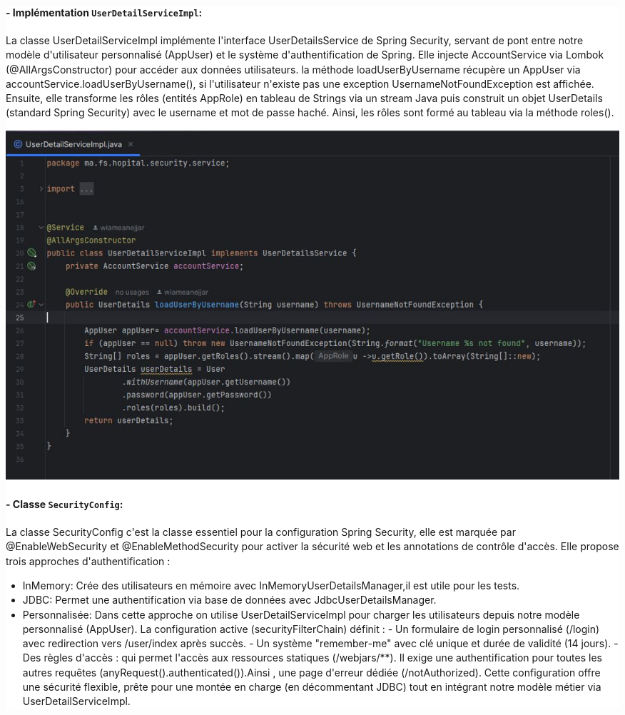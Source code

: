  #### - Implémentation `UserDetailServiceImpl`:
La classe UserDetailServiceImpl implémente l'interface UserDetailsService de Spring Security, servant de pont entre notre modèle d'utilisateur personnalisé (AppUser) et le système d'authentification de Spring. Elle injecte AccountService via Lombok (@AllArgsConstructor) pour accéder aux données utilisateurs. la méthode loadUserByUsername récupère un AppUser via accountService.loadUserByUsername(), si l'utilisateur n'existe pas une exception UsernameNotFoundException est affichée. Ensuite, elle transforme les rôles (entités AppRole) en tableau de Strings via un stream Java puis construit un objet UserDetails (standard Spring Security) avec le username et mot de passe haché. Ainsi, les rôles sont formé au tableau via la méthode roles().

 ![img](userserviceDetail.JPG)
 
 #### - Classe `SecurityConfig`:
La classe SecurityConfig c'est la classe essentiel pour la configuration Spring Security, elle est marquée par @EnableWebSecurity et @EnableMethodSecurity pour activer la sécurité web et les annotations de contrôle d'accès. Elle propose trois approches d'authentification :
   - InMemory: Crée des utilisateurs en mémoire avec InMemoryUserDetailsManager,il est utile pour les tests.
   - JDBC: Permet une authentification via base de données avec JdbcUserDetailsManager.
   - Personnalisée: Dans cette approche on utilise UserDetailServiceImpl pour charger les utilisateurs depuis notre modèle personnalisé (AppUser).
La configuration active (securityFilterChain) définit :
    - Un formulaire de login personnalisé (/login) avec redirection vers /user/index après succès.
    - Un système "remember-me" avec clé unique et durée de validité (14 jours).
    - Des règles d'accès : qui permet l'accès aux ressources statiques (/webjars/**). Il exige une authentification pour toutes les autres requêtes (anyRequest().authenticated()).Ainsi , une page d'erreur dédiée (/notAuthorized).
Cette configuration offre une sécurité flexible, prête pour une montée en charge (en décommentant JDBC) tout en intégrant notre modèle métier via UserDetailServiceImpl.

